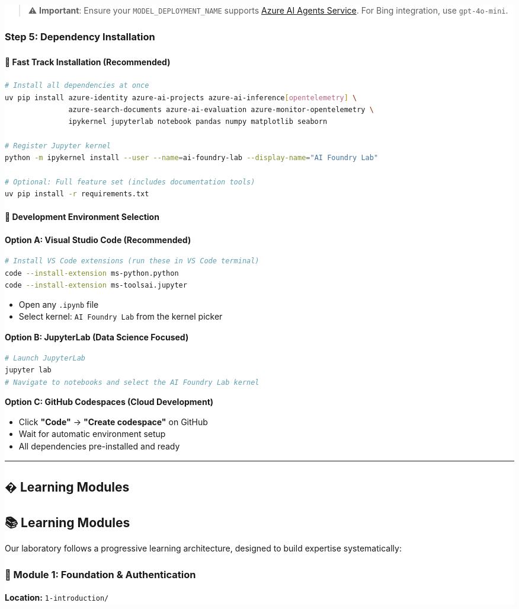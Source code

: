 > ⚠️ **Important**: Ensure your `MODEL_DEPLOYMENT_NAME` supports [Azure AI Agents Service](https://learn.microsoft.com/en-us/azure/ai-services/agents/concepts/model-region-support). For Bing integration, use `gpt-4o-mini`.

### Step 5: Dependency Installation

#### 🚀 Fast Track Installation (Recommended)
```bash
# Install all dependencies at once
uv pip install azure-identity azure-ai-projects azure-ai-inference[opentelemetry] \
               azure-search-documents azure-ai-evaluation azure-monitor-opentelemetry \
               ipykernel jupyterlab notebook pandas numpy matplotlib seaborn

# Register Jupyter kernel
python -m ipykernel install --user --name=ai-foundry-lab --display-name="AI Foundry Lab"

# Optional: Full feature set (includes documentation tools)
uv pip install -r requirements.txt
```

#### 🔧 Development Environment Selection

**Option A: Visual Studio Code (Recommended)**
```bash
# Install VS Code extensions (run these in VS Code terminal)
code --install-extension ms-python.python
code --install-extension ms-toolsai.jupyter
```
- Open any `.ipynb` file
- Select kernel: `AI Foundry Lab` from the kernel picker

**Option B: JupyterLab (Data Science Focused)**
```bash
# Launch JupyterLab
jupyter lab
# Navigate to notebooks and select the AI Foundry Lab kernel
```

**Option C: GitHub Codespaces (Cloud Development)**
- Click **"Code"** → **"Create codespace"** on GitHub
- Wait for automatic environment setup
- All dependencies pre-installed and ready

---

## � Learning Modules

## 📚 Learning Modules

Our laboratory follows a progressive learning architecture, designed to build expertise systematically:

### 🎯 Module 1: Foundation & Authentication
**Location:** `1-introduction/`
